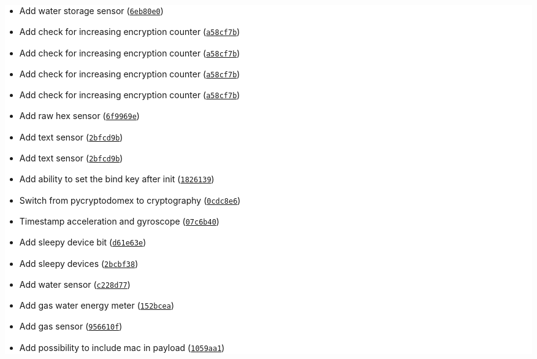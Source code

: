 - Add water storage sensor ([`6eb80e0`](https://github.com/Ernst79/bthome-ble/commit/6eb80e0e120f7c8ef6ce4b7ee5057ae5356192b3))


- Add check for increasing encryption counter ([`a58cf7b`](https://github.com/Ernst79/bthome-ble/commit/a58cf7bf84bacaf0b8436f03499710d5b83e3add))


- Add check for increasing encryption counter ([`a58cf7b`](https://github.com/Ernst79/bthome-ble/commit/a58cf7bf84bacaf0b8436f03499710d5b83e3add))


- Add check for increasing encryption counter ([`a58cf7b`](https://github.com/Ernst79/bthome-ble/commit/a58cf7bf84bacaf0b8436f03499710d5b83e3add))


- Add check for increasing encryption counter ([`a58cf7b`](https://github.com/Ernst79/bthome-ble/commit/a58cf7bf84bacaf0b8436f03499710d5b83e3add))


- Add raw hex sensor ([`6f9969e`](https://github.com/Ernst79/bthome-ble/commit/6f9969e73efe0ccaa810d3e7aa136af673eca3c2))


- Add text sensor ([`2bfcd9b`](https://github.com/Ernst79/bthome-ble/commit/2bfcd9b9b4a2321eb229298258235b61a97ae9d2))


- Add text sensor ([`2bfcd9b`](https://github.com/Ernst79/bthome-ble/commit/2bfcd9b9b4a2321eb229298258235b61a97ae9d2))


- Add ability to set the bind key after init ([`1826139`](https://github.com/Ernst79/bthome-ble/commit/1826139cc81bbdb0b9fdd616b16fa92b07654f6b))


- Switch from pycryptodomex to cryptography ([`0cdc8e6`](https://github.com/Ernst79/bthome-ble/commit/0cdc8e674bc5f6d6f8cef64891d30c1e90f415ae))


- Timestamp acceleration and gyroscope ([`07c6b40`](https://github.com/Ernst79/bthome-ble/commit/07c6b4023dd3e960ab16bb80a5565f91738b55ad))


- Add sleepy device bit ([`d61e63e`](https://github.com/Ernst79/bthome-ble/commit/d61e63ebd68461fae26ef08b05c5d5771dae45fb))


- Add sleepy devices ([`2bcbf38`](https://github.com/Ernst79/bthome-ble/commit/2bcbf38e51bb6d1a0791682acceacb721edfc866))


- Add water sensor ([`c228d77`](https://github.com/Ernst79/bthome-ble/commit/c228d772a4c2757e59697b9b233057d1648f9525))


- Add gas water energy meter ([`152bcea`](https://github.com/Ernst79/bthome-ble/commit/152bcea19394fa32b82fca1d2cfffcba5609d81c))


- Add gas sensor ([`956610f`](https://github.com/Ernst79/bthome-ble/commit/956610fd72e5490f0dbf47ab5cbac7871c8d2565))


- Add possibility to include mac in payload ([`1059aa1`](https://github.com/Ernst79/bthome-ble/commit/1059aa1eca2fc7ac7518e0a9dbbb822548417bf0))
